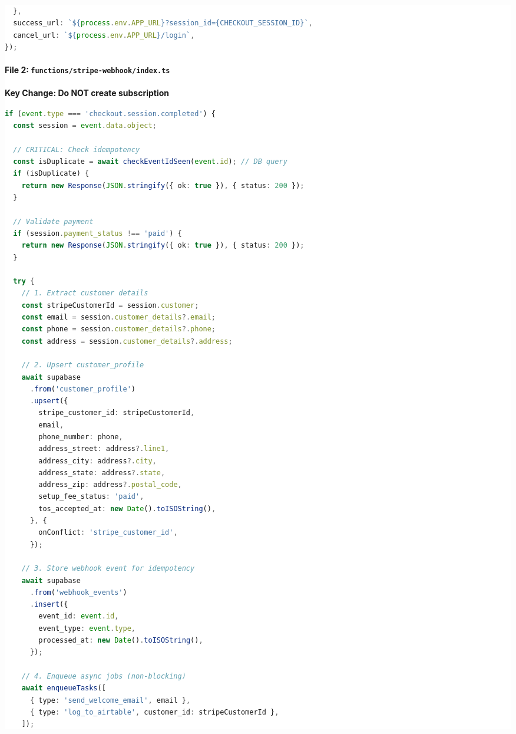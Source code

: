 ```typescript
  },
  success_url: `${process.env.APP_URL}?session_id={CHECKOUT_SESSION_ID}`,
  cancel_url: `${process.env.APP_URL}/login`,
});
```

#### File 2: `functions/stripe-webhook/index.ts`

**Key Change: Do NOT create subscription**

```typescript
if (event.type === 'checkout.session.completed') {
  const session = event.data.object;

  // CRITICAL: Check idempotency
  const isDuplicate = await checkEventIdSeen(event.id); // DB query
  if (isDuplicate) {
    return new Response(JSON.stringify({ ok: true }), { status: 200 });
  }

  // Validate payment
  if (session.payment_status !== 'paid') {
    return new Response(JSON.stringify({ ok: true }), { status: 200 });
  }

  try {
    // 1. Extract customer details
    const stripeCustomerId = session.customer;
    const email = session.customer_details?.email;
    const phone = session.customer_details?.phone;
    const address = session.customer_details?.address;

    // 2. Upsert customer_profile
    await supabase
      .from('customer_profile')
      .upsert({
        stripe_customer_id: stripeCustomerId,
        email,
        phone_number: phone,
        address_street: address?.line1,
        address_city: address?.city,
        address_state: address?.state,
        address_zip: address?.postal_code,
        setup_fee_status: 'paid',
        tos_accepted_at: new Date().toISOString(),
      }, {
        onConflict: 'stripe_customer_id',
      });

    // 3. Store webhook event for idempotency
    await supabase
      .from('webhook_events')
      .insert({
        event_id: event.id,
        event_type: event.type,
        processed_at: new Date().toISOString(),
      });

    // 4. Enqueue async jobs (non-blocking)
    await enqueueTasks([
      { type: 'send_welcome_email', email },
      { type: 'log_to_airtable', customer_id: stripeCustomerId },
    ]);

```